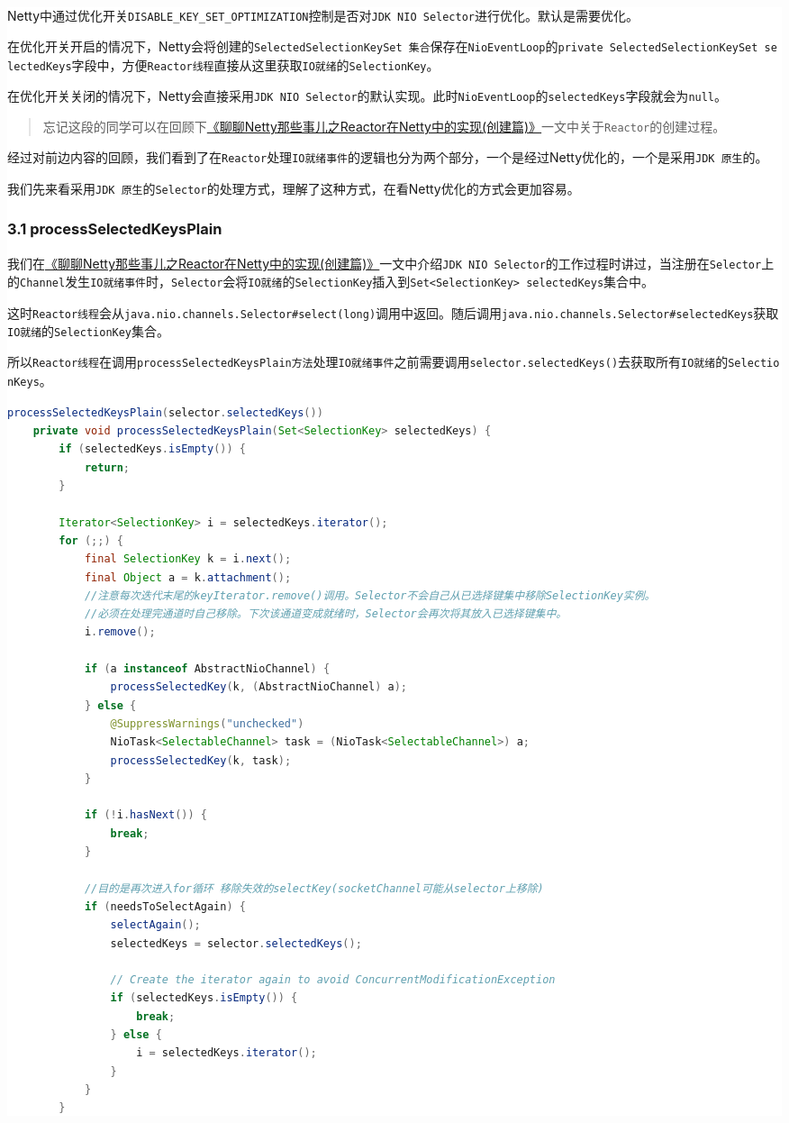 Netty中通过优化开关`DISABLE_KEY_SET_OPTIMIZATION`控制是否对`JDK NIO Selector`进行优化。默认是需要优化。

在优化开关开启的情况下，Netty会将创建的`SelectedSelectionKeySet 集合`保存在`NioEventLoop`的`private SelectedSelectionKeySet selectedKeys`字段中，方便`Reactor线程`直接从这里获取`IO就绪`的`SelectionKey`。

在优化开关关闭的情况下，Netty会直接采用`JDK NIO Selector`的默认实现。此时`NioEventLoop`的`selectedKeys`字段就会为`null`。

> 忘记这段的同学可以在回顾下[《聊聊Netty那些事儿之Reactor在Netty中的实现(创建篇)》](https://mp.weixin.qq.com/s?__biz=Mzg2MzU3Mjc3Ng==&mid=2247483907&idx=1&sn=084c470a8fe6234c2c9461b5f713ff30&chksm=ce77c444f9004d52e7c6244bee83479070effb0bc59236df071f4d62e91e25f01715fca53696&scene=21#wechat_redirect)一文中关于`Reactor`的创建过程。

经过对前边内容的回顾，我们看到了在`Reactor`处理`IO就绪事件`的逻辑也分为两个部分，一个是经过Netty优化的，一个是采用`JDK 原生`的。

我们先来看采用`JDK 原生`的`Selector`的处理方式，理解了这种方式，在看Netty优化的方式会更加容易。

### 3.1 processSelectedKeysPlain

我们在[《聊聊Netty那些事儿之Reactor在Netty中的实现(创建篇)》](https://mp.weixin.qq.com/s?__biz=Mzg2MzU3Mjc3Ng==&mid=2247483907&idx=1&sn=084c470a8fe6234c2c9461b5f713ff30&chksm=ce77c444f9004d52e7c6244bee83479070effb0bc59236df071f4d62e91e25f01715fca53696&scene=21#wechat_redirect)一文中介绍`JDK NIO Selector`的工作过程时讲过，当注册在`Selector`上的`Channel`发生`IO就绪事件`时，`Selector`会将`IO就绪`的`SelectionKey`插入到`Set<SelectionKey> selectedKeys`集合中。

这时`Reactor线程`会从`java.nio.channels.Selector#select(long)`调用中返回。随后调用`java.nio.channels.Selector#selectedKeys`获取`IO就绪`的`SelectionKey`集合。

所以`Reactor线程`在调用`processSelectedKeysPlain方法`处理`IO就绪事件`之前需要调用`selector.selectedKeys()`去获取所有`IO就绪`的`SelectionKeys`。

```Java
processSelectedKeysPlain(selector.selectedKeys())
    private void processSelectedKeysPlain(Set<SelectionKey> selectedKeys) {
        if (selectedKeys.isEmpty()) {
            return;
        }

        Iterator<SelectionKey> i = selectedKeys.iterator();
        for (;;) {
            final SelectionKey k = i.next();
            final Object a = k.attachment();
            //注意每次迭代末尾的keyIterator.remove()调用。Selector不会自己从已选择键集中移除SelectionKey实例。
            //必须在处理完通道时自己移除。下次该通道变成就绪时，Selector会再次将其放入已选择键集中。
            i.remove();

            if (a instanceof AbstractNioChannel) {
                processSelectedKey(k, (AbstractNioChannel) a);
            } else {
                @SuppressWarnings("unchecked")
                NioTask<SelectableChannel> task = (NioTask<SelectableChannel>) a;
                processSelectedKey(k, task);
            }

            if (!i.hasNext()) {
                break;
            }

            //目的是再次进入for循环 移除失效的selectKey(socketChannel可能从selector上移除)
            if (needsToSelectAgain) {
                selectAgain();
                selectedKeys = selector.selectedKeys();

                // Create the iterator again to avoid ConcurrentModificationException
                if (selectedKeys.isEmpty()) {
                    break;
                } else {
                    i = selectedKeys.iterator();
                }
            }
        }
```